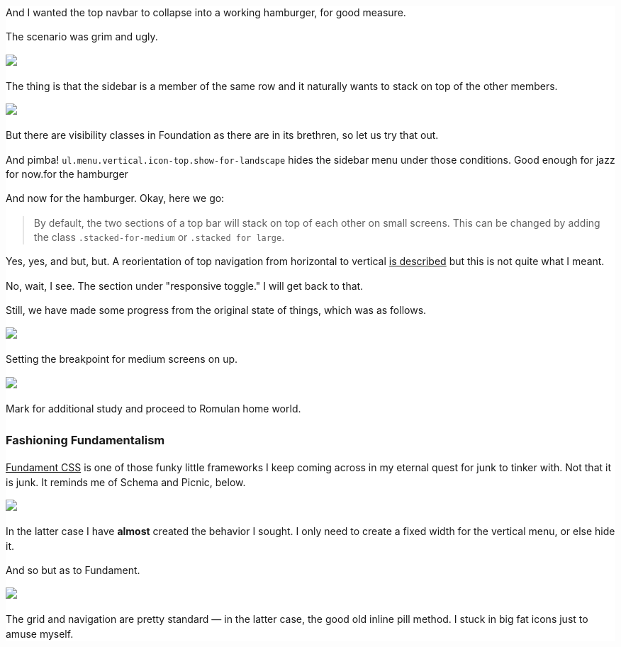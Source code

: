 And I wanted the top navbar to collapse into a working hamburger, for good measure.

The scenario was grim and ugly.

<img src="https://raw.githubusercontent.com/bretonio/bretonio.github.io/2410cc56b71009c638b8a40653876b0edfcc1d5f/images/100px.found6precisacolunasquedesmoronam.png" style="width=375px;">

The thing is that the sidebar is a member of the same row and it naturally wants to stack on top of the other members.

<img src="https://raw.githubusercontent.com/bretonio/bretonio.github.io/2410cc56b71009c638b8a40653876b0edfcc1d5f/images/100px.foundlateralescondenomovel.png" style="width:400px;">

But there are visibility classes in Foundation as there are in its brethren, so let us try that out.

And pimba! `ul.menu.vertical.icon-top.show-for-landscape` hides the sidebar menu under those conditions. Good enough for jazz for now.for the hamburger

And now for the hamburger. Okay, here we go:

> By default, the two sections of a top bar will stack on top of each other on small screens. This can be changed by adding the class <code>.stacked-for-medium</code> or <code>.stacked for large</code>.

Yes, yes, and but, but. A reorientation of top navigation from horizontal to vertical [is described](http://foundation.zurb.com/sites/docs/responsive-navigation.html) but this is not quite what I meant.

No, wait, I see. The section under "responsive toggle." I will get back to that.

Still, we have made some progress from the original state of things, which was as follows.

<img src="https://raw.githubusercontent.com/bretonio/bretonio.github.io/2410cc56b71009c638b8a40653876b0edfcc1d5f/images/100px.found6precisacolunasquedesmoronam.png" style="width=375px">

Setting the breakpoint for medium screens on up.

<img src="https://raw.githubusercontent.com/bretonio/bretonio.github.io/2410cc56b71009c638b8a40653876b0edfcc1d5f/images/100px.foundation6naoebemisso.png" style="width:375px;">

Mark for additional study and proceed to Romulan home world.

### Fashioning Fundamentalism

[Fundament CSS](https://getfundament.com) is one of those funky little frameworks I keep coming across in my eternal quest for junk to tinker with. Not that it is junk. It reminds me of Schema and Picnic, below.

<img src="https://raw.githubusercontent.com/bretonio/bretonio.github.io/2410cc56b71009c638b8a40653876b0edfcc1d5f/images/100px.picnicdevepanquecar.png" style="width:400px;">

In the latter case I have **almost** created the behavior I sought. I only need to create a fixed width for the vertical menu, or else hide it.

And so but as to Fundament.

<img src="https://raw.githubusercontent.com/bretonio/bretonio.github.io/2410cc56b71009c638b8a40653876b0edfcc1d5f/images/100px.fundamentaindafeio.png" style="width:450px;">

The grid and navigation are pretty standard &mdash; in the latter case, the good old inline pill method. I stuck in big fat icons just to amuse myself.
